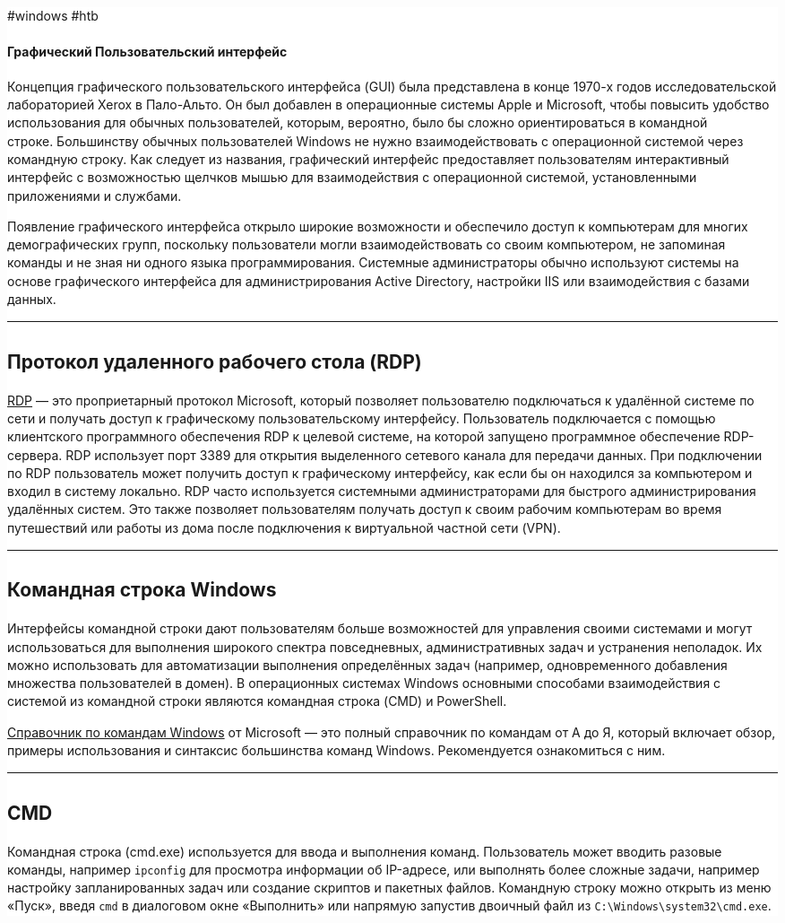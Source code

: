 #windows #htb 

#### Графический Пользовательский интерфейс

Концепция графического пользовательского интерфейса (GUI) была представлена в конце 1970-х годов исследовательской лабораторией Xerox в Пало-Альто. Он был добавлен в операционные системы Apple и Microsoft, чтобы повысить удобство использования для обычных пользователей, которым, вероятно, было бы сложно ориентироваться в командной строке. Большинству обычных пользователей Windows не нужно взаимодействовать с операционной системой через командную строку. Как следует из названия, графический интерфейс предоставляет пользователям интерактивный интерфейс с возможностью щелчков мышью для взаимодействия с операционной системой, установленными приложениями и службами.

Появление графического интерфейса открыло широкие возможности и обеспечило доступ к компьютерам для многих демографических групп, поскольку пользователи могли взаимодействовать со своим компьютером, не запоминая команды и не зная ни одного языка программирования. Системные администраторы обычно используют системы на основе графического интерфейса для администрирования Active Directory, настройки IIS или взаимодействия с базами данных.

---

## Протокол удаленного рабочего стола (RDP)

[RDP](https://support.microsoft.com/en-us/help/186607/understanding-the-remote-desktop-protocol-rdp) — это проприетарный протокол Microsoft, который позволяет пользователю подключаться к удалённой системе по сети и получать доступ к графическому пользовательскому интерфейсу. Пользователь подключается с помощью клиентского программного обеспечения RDP к целевой системе, на которой запущено программное обеспечение RDP-сервера. RDP использует порт 3389 для открытия выделенного сетевого канала для передачи данных. При подключении по RDP пользователь может получить доступ к графическому интерфейсу, как если бы он находился за компьютером и входил в систему локально. RDP часто используется системными администраторами для быстрого администрирования удалённых систем. Это также позволяет пользователям получать доступ к своим рабочим компьютерам во время путешествий или работы из дома после подключения к виртуальной частной сети (VPN).

---

## Командная строка Windows

Интерфейсы командной строки дают пользователям больше возможностей для управления своими системами и могут использоваться для выполнения широкого спектра повседневных, административных задач и устранения неполадок. Их можно использовать для автоматизации выполнения определённых задач (например, одновременного добавления множества пользователей в домен). В операционных системах Windows основными способами взаимодействия с системой из командной строки являются командная строка (CMD) и PowerShell.

[Справочник по командам Windows](https://download.microsoft.com/download/5/8/9/58911986-D4AD-4695-BF63-F734CD4DF8F2/ws-commands.pdf) от Microsoft — это полный справочник по командам от А до Я, который включает обзор, примеры использования и синтаксис большинства команд Windows. Рекомендуется ознакомиться с ним.

---

## CMD

Командная строка (cmd.exe) используется для ввода и выполнения команд. Пользователь может вводить разовые команды, например `ipconfig` для просмотра информации об IP-адресе, или выполнять более сложные задачи, например настройку запланированных задач или создание скриптов и пакетных файлов. Командную строку можно открыть из меню «Пуск», введя `cmd` в диалоговом окне «Выполнить» или напрямую запустив двоичный файл из `C:\Windows\system32\cmd.exe`.
